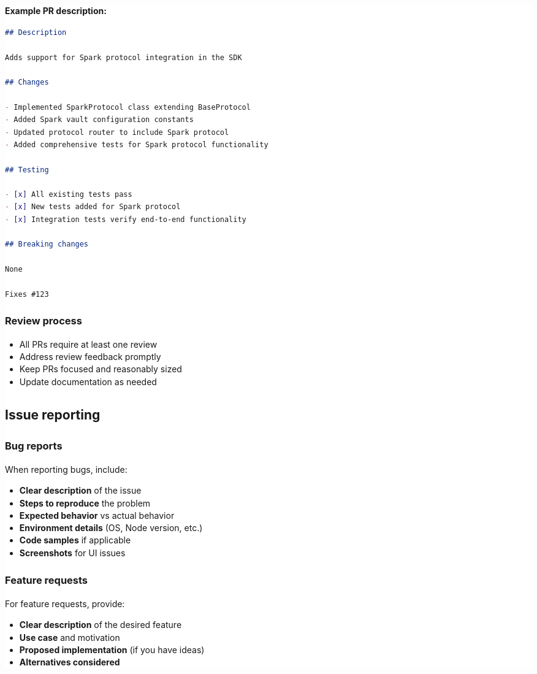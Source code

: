 **Example PR description:**

```markdown
## Description

Adds support for Spark protocol integration in the SDK

## Changes

- Implemented SparkProtocol class extending BaseProtocol
- Added Spark vault configuration constants
- Updated protocol router to include Spark protocol
- Added comprehensive tests for Spark protocol functionality

## Testing

- [x] All existing tests pass
- [x] New tests added for Spark protocol
- [x] Integration tests verify end-to-end functionality

## Breaking changes

None

Fixes #123
```

### Review process

- All PRs require at least one review
- Address review feedback promptly
- Keep PRs focused and reasonably sized
- Update documentation as needed

## Issue reporting

### Bug reports

When reporting bugs, include:

- **Clear description** of the issue
- **Steps to reproduce** the problem
- **Expected behavior** vs actual behavior
- **Environment details** (OS, Node version, etc.)
- **Code samples** if applicable
- **Screenshots** for UI issues

### Feature requests

For feature requests, provide:

- **Clear description** of the desired feature
- **Use case** and motivation
- **Proposed implementation** (if you have ideas)
- **Alternatives considered**

